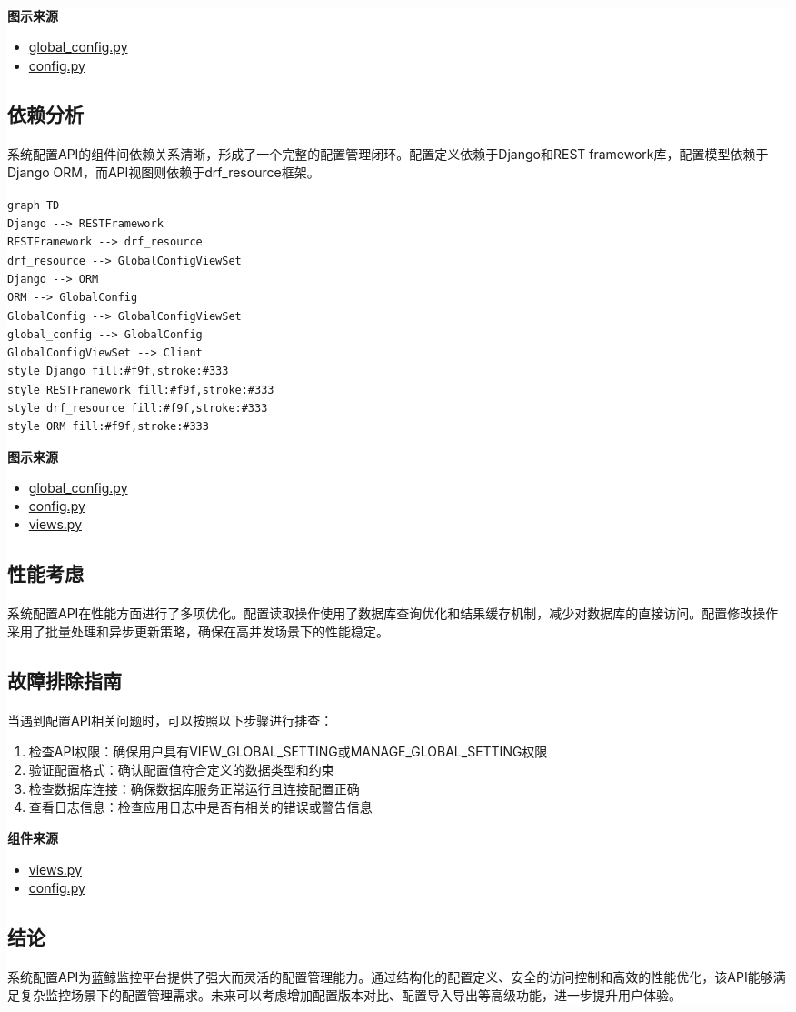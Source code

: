 **图示来源**
- [global_config.py](file://bkmonitor/bkmonitor/define/global_config.py#L0-L702)
- [config.py](file://bkmonitor/bkmonitor/models/config.py#L0-L94)

## 依赖分析
系统配置API的组件间依赖关系清晰，形成了一个完整的配置管理闭环。配置定义依赖于Django和REST framework库，配置模型依赖于Django ORM，而API视图则依赖于drf_resource框架。

```mermaid
graph TD
Django --> RESTFramework
RESTFramework --> drf_resource
drf_resource --> GlobalConfigViewSet
Django --> ORM
ORM --> GlobalConfig
GlobalConfig --> GlobalConfigViewSet
global_config --> GlobalConfig
GlobalConfigViewSet --> Client
style Django fill:#f9f,stroke:#333
style RESTFramework fill:#f9f,stroke:#333
style drf_resource fill:#f9f,stroke:#333
style ORM fill:#f9f,stroke:#333
```

**图示来源**
- [global_config.py](file://bkmonitor/bkmonitor/define/global_config.py#L0-L702)
- [config.py](file://bkmonitor/bkmonitor/models/config.py#L0-L94)
- [views.py](file://bkmonitor/packages/monitor_web/config/views.py#L18-L27)

## 性能考虑
系统配置API在性能方面进行了多项优化。配置读取操作使用了数据库查询优化和结果缓存机制，减少对数据库的直接访问。配置修改操作采用了批量处理和异步更新策略，确保在高并发场景下的性能稳定。

## 故障排除指南
当遇到配置API相关问题时，可以按照以下步骤进行排查：
1. 检查API权限：确保用户具有VIEW_GLOBAL_SETTING或MANAGE_GLOBAL_SETTING权限
2. 验证配置格式：确认配置值符合定义的数据类型和约束
3. 检查数据库连接：确保数据库服务正常运行且连接配置正确
4. 查看日志信息：检查应用日志中是否有相关的错误或警告信息

**组件来源**
- [views.py](file://bkmonitor/packages/monitor_web/config/views.py#L18-L27)
- [config.py](file://bkmonitor/bkmonitor/models/config.py#L0-L94)

## 结论
系统配置API为蓝鲸监控平台提供了强大而灵活的配置管理能力。通过结构化的配置定义、安全的访问控制和高效的性能优化，该API能够满足复杂监控场景下的配置管理需求。未来可以考虑增加配置版本对比、配置导入导出等高级功能，进一步提升用户体验。